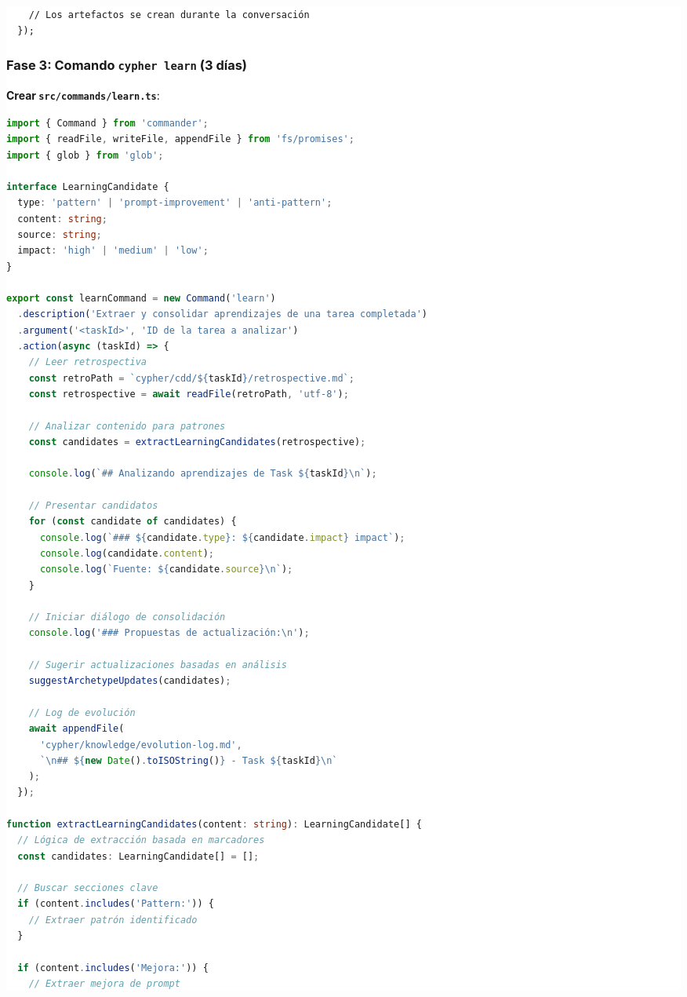 ```
    // Los artefactos se crean durante la conversación
  });
```

### Fase 3: Comando `cypher learn` (3 días)

**Crear `src/commands/learn.ts`**:

```typescript
import { Command } from 'commander';
import { readFile, writeFile, appendFile } from 'fs/promises';
import { glob } from 'glob';

interface LearningCandidate {
  type: 'pattern' | 'prompt-improvement' | 'anti-pattern';
  content: string;
  source: string;
  impact: 'high' | 'medium' | 'low';
}

export const learnCommand = new Command('learn')
  .description('Extraer y consolidar aprendizajes de una tarea completada')
  .argument('<taskId>', 'ID de la tarea a analizar')
  .action(async (taskId) => {
    // Leer retrospectiva
    const retroPath = `cypher/cdd/${taskId}/retrospective.md`;
    const retrospective = await readFile(retroPath, 'utf-8');

    // Analizar contenido para patrones
    const candidates = extractLearningCandidates(retrospective);

    console.log(`## Analizando aprendizajes de Task ${taskId}\n`);
    
    // Presentar candidatos
    for (const candidate of candidates) {
      console.log(`### ${candidate.type}: ${candidate.impact} impact`);
      console.log(candidate.content);
      console.log(`Fuente: ${candidate.source}\n`);
    }

    // Iniciar diálogo de consolidación
    console.log('### Propuestas de actualización:\n');
    
    // Sugerir actualizaciones basadas en análisis
    suggestArchetypeUpdates(candidates);

    // Log de evolución
    await appendFile(
      'cypher/knowledge/evolution-log.md',
      `\n## ${new Date().toISOString()} - Task ${taskId}\n`
    );
  });

function extractLearningCandidates(content: string): LearningCandidate[] {
  // Lógica de extracción basada en marcadores
  const candidates: LearningCandidate[] = [];
  
  // Buscar secciones clave
  if (content.includes('Pattern:')) {
    // Extraer patrón identificado
  }
  
  if (content.includes('Mejora:')) {
    // Extraer mejora de prompt
```